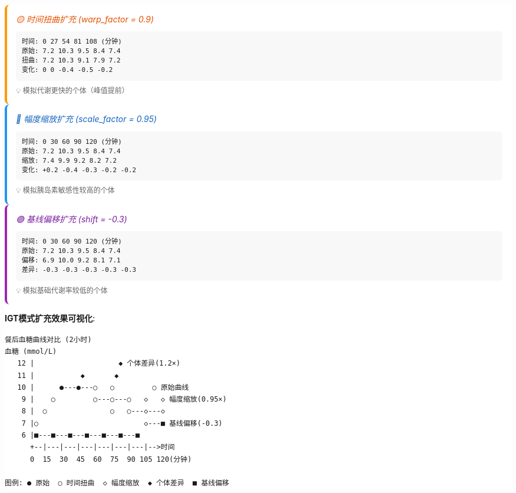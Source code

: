 <div style="background: white; padding: 15px; border-radius: 8px; border-left: 4px solid #FF9800;">
<h6 style="margin: 0 0 10px 0; color: #E65100;">🟡 时间扭曲扩充 (warp_factor = 0.9)</h6>  
<div style="font-family: monospace; font-size: 11px; background: #f8f8f8; padding: 10px; border-radius: 5px;">
时间: 0   27   54   81  108 (分钟)<br/>
原始: 7.2  10.3  9.5  8.4  7.4<br/>
扭曲: 7.2  10.3  9.1  7.9  7.2<br/>
变化: 0   0   -0.4 -0.5 -0.2
</div>
<div style="color: #666; font-size: 12px; margin-top: 8px;">
💡 模拟代谢更快的个体（峰值提前）
</div>
</div>

<div style="background: white; padding: 15px; border-radius: 8px; border-left: 4px solid #2196F3;">
<h6 style="margin: 0 0 10px 0; color: #1565C0;">🔵 幅度缩放扩充 (scale_factor = 0.95)</h6>
<div style="font-family: monospace; font-size: 11px; background: #f8f8f8; padding: 10px; border-radius: 5px;">
时间: 0   30   60   90  120 (分钟)<br/>
原始: 7.2  10.3  9.5  8.4  7.4<br/>
缩放: 7.4   9.9  9.2  8.2  7.2<br/>
变化: +0.2 -0.4 -0.3 -0.2  -0.2
</div>
<div style="color: #666; font-size: 12px; margin-top: 8px;">
💡 模拟胰岛素敏感性较高的个体
</div>
</div>

<div style="background: white; padding: 15px; border-radius: 8px; border-left: 4px solid #9C27B0;">
<h6 style="margin: 0 0 10px 0; color: #7B1FA2;">🟣 基线偏移扩充 (shift = -0.3)</h6>
<div style="font-family: monospace; font-size: 11px; background: #f8f8f8; padding: 10px; border-radius: 5px;">
时间: 0   30   60   90  120 (分钟)<br/>
原始: 7.2  10.3  9.5  8.4  7.4<br/>
偏移: 6.9  10.0  9.2  8.1  7.1<br/>
差异: -0.3 -0.3 -0.3 -0.3 -0.3
</div>
<div style="color: #666; font-size: 12px; margin-top: 8px;">
💡 模拟基础代谢率较低的个体
</div>
</div>

</div>
</div>

**IGT模式扩充效果可视化**:
```
餐后血糖曲线对比 (2小时)
血糖 (mmol/L)
   12 |                    ◆ 个体差异(1.2×)  
   11 |           ◆       ◆
   10 |      ●---●---○   ○         ○ 原始曲线
    9 |    ○         ○---○---○   ◇   ◇ 幅度缩放(0.95×)
    8 |  ○               ○   ○---◇---◇
    7 |○                         ◇---■ 基线偏移(-0.3)
    6 |■---■---■---■---■---■---■
      +--|---|---|---|---|---|---|-->时间
      0  15  30  45  60  75  90 105 120(分钟)

图例: ● 原始  ○ 时间扭曲  ◇ 幅度缩放  ◆ 个体差异  ■ 基线偏移
```
